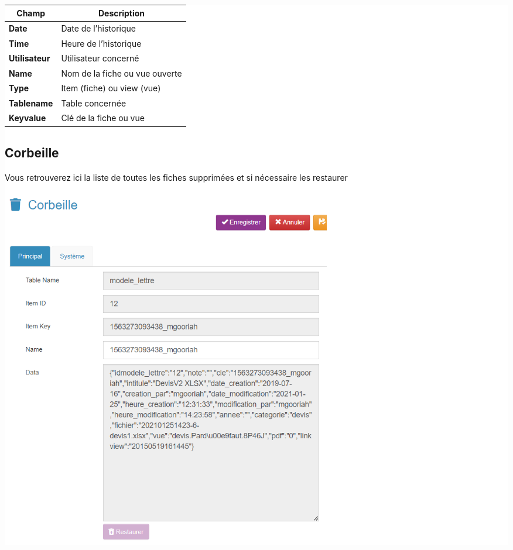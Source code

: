 | Champ          | Description                      |
|----------------|----------------------------------|
| **Date**       | Date de l’historique             |
| **Time**       | Heure de l’historique            |
| **Utilisateur**| Utilisateur concerné             |
| **Name**       | Nom de la fiche ou vue ouverte  |
| **Type**       | Item (fiche) ou view (vue)       |
| **Tablename**  | Table concernée                  |
| **Keyvalue**   | Clé de la fiche ou vue           |


## Corbeille

Vous retrouverez ici la liste de toutes les fiches supprimées et si nécessaire les restaurer

<img src="images/image22.png" width="550">
